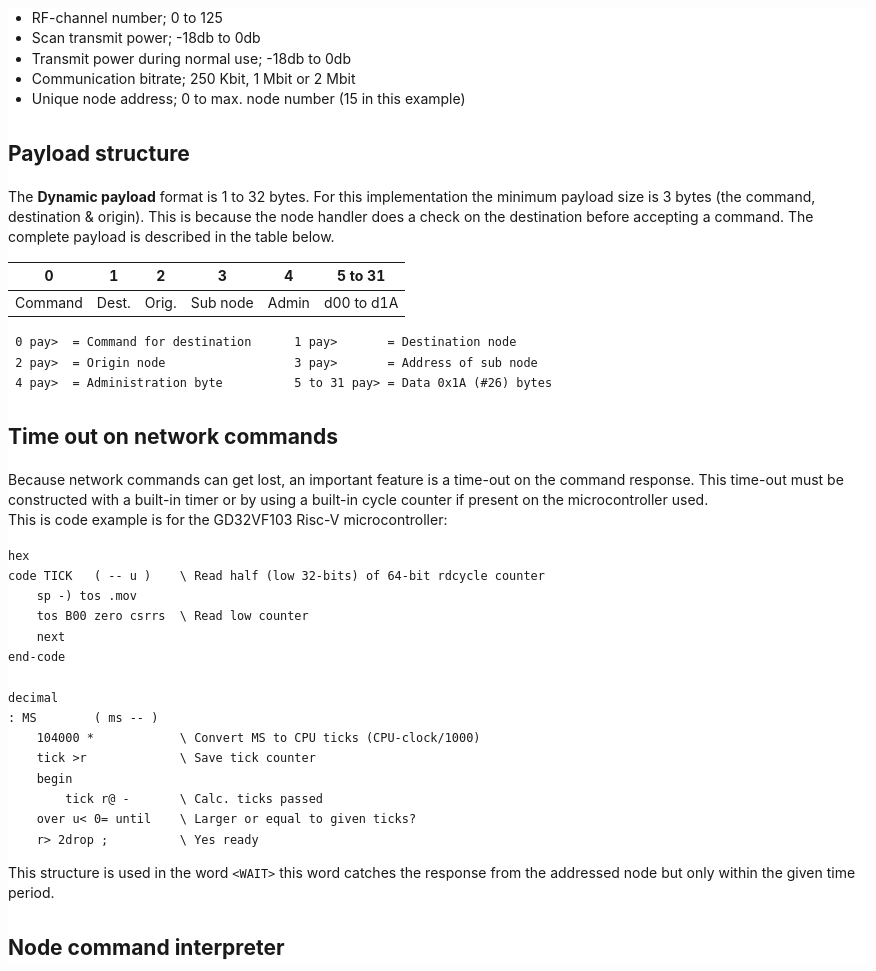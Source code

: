 * RF-channel number; 0 to 125
* Scan transmit power; -18db to 0db
* Transmit power during normal use; -18db to 0db
* Communication bitrate; 250 Kbit, 1 Mbit or 2 Mbit
* Unique node address; 0 to max. node number (15 in this example)


## Payload structure

The **Dynamic payload** format is 1 to 32 bytes. For this implementation
the minimum payload size is 3 bytes (the command, destination & origin). 
This is because the node handler does a check on the destination before accepting
a command. The complete payload is described in the table below.

|   0   |  1  |  2  |    3   |  4  |  5 to 31   |  
| :-------: | :-----: | :-----: | :--------: | :-----: | :-----------: |  
| Command | Dest. | Orig. | Sub node | Admin | d00  to d1A |  

```
 0 pay>  = Command for destination      1 pay>       = Destination node
 2 pay>  = Origin node                  3 pay>       = Address of sub node
 4 pay>  = Administration byte          5 to 31 pay> = Data 0x1A (#26) bytes
```

## Time out on network commands

Because network commands can get lost, an important feature is a time-out on the command response. 
This time-out must be constructed with a built-in timer or by using a built-in cycle counter 
if present on the microcontroller used.  
This is code example is for the GD32VF103 Risc-V microcontroller:
```forth
hex
code TICK   ( -- u )    \ Read half (low 32-bits) of 64-bit rdcycle counter
    sp -) tos .mov
    tos B00 zero csrrs  \ Read low counter
    next
end-code

decimal
: MS        ( ms -- )        
    104000 *            \ Convert MS to CPU ticks (CPU-clock/1000)
    tick >r             \ Save tick counter
    begin
        tick r@ -       \ Calc. ticks passed
    over u< 0= until    \ Larger or equal to given ticks?
    r> 2drop ;          \ Yes ready
```

This structure is used in the word `<WAIT>` this word catches the response
from the addressed node but only within the given time period.


## Node command interpreter

